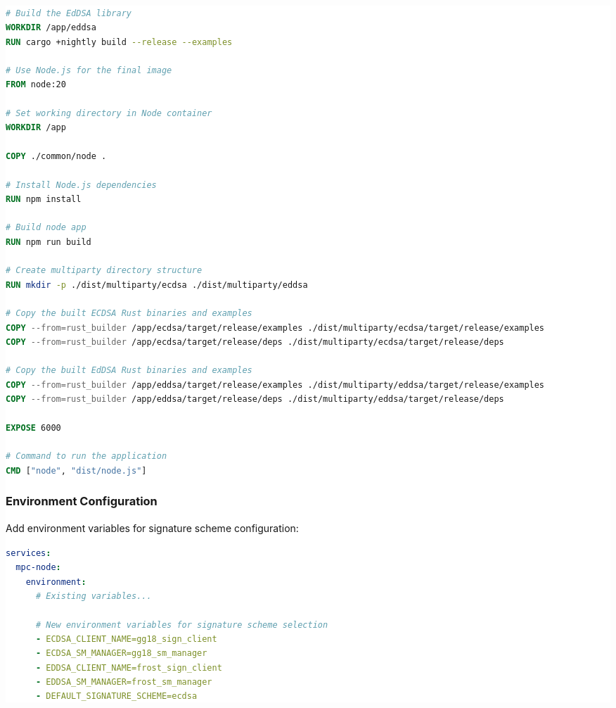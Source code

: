 ```dockerfile
# Build the EdDSA library
WORKDIR /app/eddsa
RUN cargo +nightly build --release --examples

# Use Node.js for the final image
FROM node:20

# Set working directory in Node container  
WORKDIR /app

COPY ./common/node .

# Install Node.js dependencies
RUN npm install

# Build node app
RUN npm run build

# Create multiparty directory structure
RUN mkdir -p ./dist/multiparty/ecdsa ./dist/multiparty/eddsa

# Copy the built ECDSA Rust binaries and examples
COPY --from=rust_builder /app/ecdsa/target/release/examples ./dist/multiparty/ecdsa/target/release/examples
COPY --from=rust_builder /app/ecdsa/target/release/deps ./dist/multiparty/ecdsa/target/release/deps

# Copy the built EdDSA Rust binaries and examples
COPY --from=rust_builder /app/eddsa/target/release/examples ./dist/multiparty/eddsa/target/release/examples
COPY --from=rust_builder /app/eddsa/target/release/deps ./dist/multiparty/eddsa/target/release/deps

EXPOSE 6000

# Command to run the application
CMD ["node", "dist/node.js"]
```

### Environment Configuration

Add environment variables for signature scheme configuration:

```yaml
services:
  mpc-node:
    environment:
      # Existing variables...
      
      # New environment variables for signature scheme selection
      - ECDSA_CLIENT_NAME=gg18_sign_client
      - ECDSA_SM_MANAGER=gg18_sm_manager
      - EDDSA_CLIENT_NAME=frost_sign_client
      - EDDSA_SM_MANAGER=frost_sm_manager
      - DEFAULT_SIGNATURE_SCHEME=ecdsa
```


  [SignatureScheme.ECDSA]: {
  [SignatureScheme.EDDSA]: {